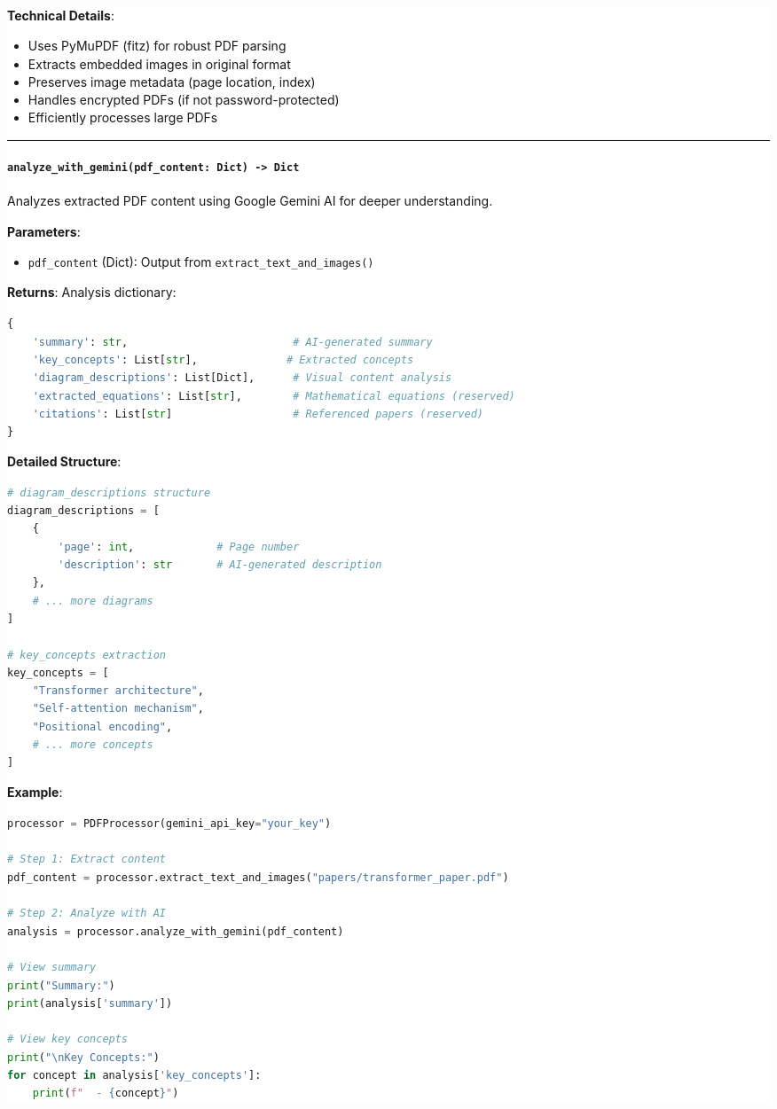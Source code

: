 **Technical Details**:
- Uses PyMuPDF (fitz) for robust PDF parsing
- Extracts embedded images in original format
- Preserves image metadata (page location, index)
- Handles encrypted PDFs (if not password-protected)
- Efficiently processes large PDFs

---

#### `analyze_with_gemini(pdf_content: Dict) -> Dict`

Analyzes extracted PDF content using Google Gemini AI for deeper understanding.

**Parameters**:
- `pdf_content` (Dict): Output from `extract_text_and_images()`

**Returns**: Analysis dictionary:

```python
{
    'summary': str,                          # AI-generated summary
    'key_concepts': List[str],              # Extracted concepts
    'diagram_descriptions': List[Dict],      # Visual content analysis
    'extracted_equations': List[str],        # Mathematical equations (reserved)
    'citations': List[str]                   # Referenced papers (reserved)
}
```

**Detailed Structure**:

```python
# diagram_descriptions structure
diagram_descriptions = [
    {
        'page': int,             # Page number
        'description': str       # AI-generated description
    },
    # ... more diagrams
]

# key_concepts extraction
key_concepts = [
    "Transformer architecture",
    "Self-attention mechanism",
    "Positional encoding",
    # ... more concepts
]
```

**Example**:

```python
processor = PDFProcessor(gemini_api_key="your_key")

# Step 1: Extract content
pdf_content = processor.extract_text_and_images("papers/transformer_paper.pdf")

# Step 2: Analyze with AI
analysis = processor.analyze_with_gemini(pdf_content)

# View summary
print("Summary:")
print(analysis['summary'])

# View key concepts
print("\nKey Concepts:")
for concept in analysis['key_concepts']:
    print(f"  - {concept}")
```